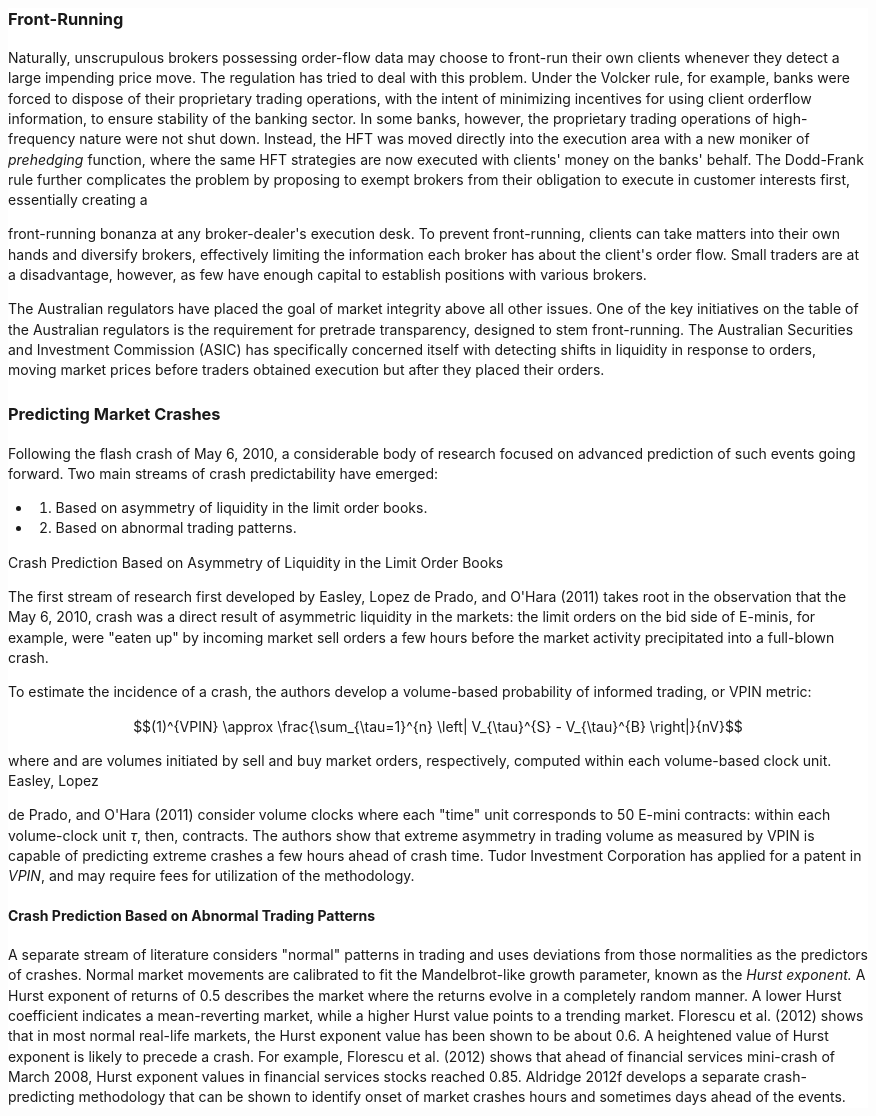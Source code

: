 ### Front-Running

Naturally, unscrupulous brokers possessing order-flow data may choose to front-run their own clients whenever they detect a large impending price move. The regulation has tried to deal with this problem. Under the Volcker rule, for example, banks were forced to dispose of their proprietary trading operations, with the intent of minimizing incentives for using client orderflow information, to ensure stability of the banking sector. In some banks, however, the proprietary trading operations of high-frequency nature were not shut down. Instead, the HFT was moved directly into the execution area with a new moniker of *prehedging* function, where the same HFT strategies are now executed with clients' money on the banks' behalf. The Dodd-Frank rule further complicates the problem by proposing to exempt brokers from their obligation to execute in customer interests first, essentially creating a

front-running bonanza at any broker-dealer's execution desk. To prevent front-running, clients can take matters into their own hands and diversify brokers, effectively limiting the information each broker has about the client's order flow. Small traders are at a disadvantage, however, as few have enough capital to establish positions with various brokers.

The Australian regulators have placed the goal of market integrity above all other issues. One of the key initiatives on the table of the Australian regulators is the requirement for pretrade transparency, designed to stem front-running. The Australian Securities and Investment Commission (ASIC) has specifically concerned itself with detecting shifts in liquidity in response to orders, moving market prices before traders obtained execution but after they placed their orders.

### Predicting Market Crashes

Following the flash crash of May 6, 2010, a considerable body of research focused on advanced prediction of such events going forward. Two main streams of crash predictability have emerged:

- 1. Based on asymmetry of liquidity in the limit order books.
- 2. Based on abnormal trading patterns.

Crash Prediction Based on Asymmetry of Liquidity in the Limit Order Books

The first stream of research first developed by Easley, Lopez de Prado, and O'Hara (2011) takes root in the observation that the May 6, 2010, crash was a direct result of asymmetric liquidity in the markets: the limit orders on the bid side of E-minis, for example, were "eaten up" by incoming market sell orders a few hours before the market activity precipitated into a full-blown crash.

To estimate the incidence of a crash, the authors develop a volume-based probability of informed trading, or VPIN metric:

$$(1)^{VPIN} \approx \frac{\sum_{\tau=1}^{n} \left| V_{\tau}^{S} - V_{\tau}^{B} \right|}{nV}$$

where and are volumes initiated by sell and buy market orders, respectively, computed within each volume-based clock unit. Easley, Lopez

de Prado, and O'Hara (2011) consider volume clocks where each "time" unit corresponds to 50 E-mini contracts: within each volume-clock unit *τ*, then, contracts. The authors show that extreme asymmetry in trading volume as measured by VPIN is capable of predicting extreme crashes a few hours ahead of crash time. Tudor Investment Corporation has applied for a patent in *VPIN*, and may require fees for utilization of the methodology.

#### Crash Prediction Based on Abnormal Trading Patterns

A separate stream of literature considers "normal" patterns in trading and uses deviations from those normalities as the predictors of crashes. Normal market movements are calibrated to fit the Mandelbrot-like growth parameter, known as the *Hurst exponent.* A Hurst exponent of returns of 0.5 describes the market where the returns evolve in a completely random manner. A lower Hurst coefficient indicates a mean-reverting market, while a higher Hurst value points to a trending market. Florescu et al. (2012) shows that in most normal real-life markets, the Hurst exponent value has been shown to be about 0.6. A heightened value of Hurst exponent is likely to precede a crash. For example, Florescu et al. (2012) shows that ahead of financial services mini-crash of March 2008, Hurst exponent values in financial services stocks reached 0.85. Aldridge 2012f develops a separate crash-predicting methodology that can be shown to identify onset of market crashes hours and sometimes days ahead of the events.
